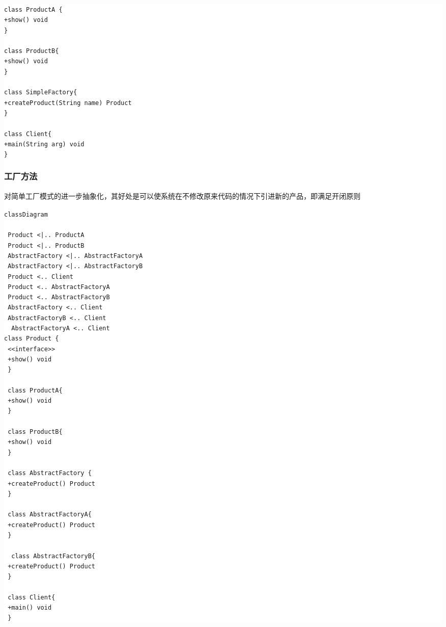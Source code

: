 ```mermaid
class ProductA {
+show() void
}

class ProductB{
+show() void
}

class SimpleFactory{
+createProduct(String name) Product
}

class Client{
+main(String arg) void
}

```

### 工厂方法



对简单工厂模式的进一步抽象化，其好处是可以使系统在不修改原来代码的情况下引进新的产品，即满足开闭原则

```mermaid
classDiagram
 
 Product <|.. ProductA
 Product <|.. ProductB
 AbstractFactory <|.. AbstractFactoryA
 AbstractFactory <|.. AbstractFactoryB
 Product <.. Client
 Product <.. AbstractFactoryA
 Product <.. AbstractFactoryB
 AbstractFactory <.. Client
 AbstractFactoryB <.. Client
  AbstractFactoryA <.. Client
class Product {
 <<interface>>
 +show() void
 }
 
 class ProductA{
 +show() void
 }
 
 class ProductB{
 +show() void
 }
 
 class AbstractFactory {
 +createProduct() Product
 }
 
 class AbstractFactoryA{
 +createProduct() Product
 }
 
  class AbstractFactoryB{
 +createProduct() Product
 }
 
 class Client{
 +main() void
 }
```